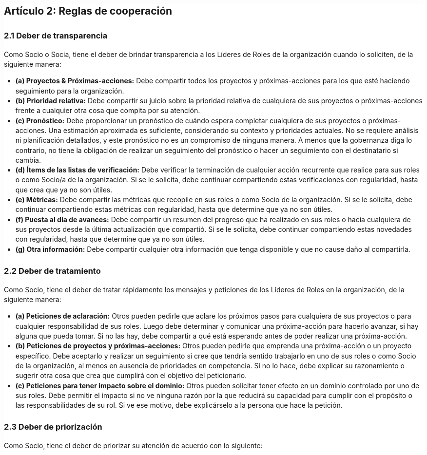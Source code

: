 
## Artículo 2: Reglas de cooperación

### 2.1 Deber de transparencia

Como Socio o Socia, tiene el deber de brindar transparencia a los Líderes de Roles de la organización cuando lo soliciten, de la siguiente manera:

- **(a) Proyectos & Próximas-acciones:** Debe compartir todos los proyectos y próximas-acciones para los que esté haciendo seguimiento para la organización.
- **(b) Prioridad relativa:** Debe compartir su juicio sobre la prioridad relativa de cualquiera de sus proyectos o próximas-acciones frente a cualquier otra cosa que compita por su atención.
- **(c) Pronóstico:** Debe proporcionar un pronóstico de cuándo espera completar cualquiera de sus proyectos o próximas-acciones. Una estimación aproximada es suficiente, considerando su contexto y prioridades actuales. No se requiere análisis ni planificación detallados, y este pronóstico no es un compromiso de ninguna manera. A menos que la gobernanza diga lo contrario, no tiene la obligación de realizar un seguimiento del pronóstico o hacer un seguimiento con el destinatario si cambia.
- **(d) Ítems de las listas de verificación:** Debe verificar la terminación de cualquier acción recurrente que realice para sus roles o como Socio/a de la organización. Si se le solicita, debe continuar compartiendo estas verificaciones con regularidad, hasta que crea que ya no son útiles.
- **(e) Métricas:** Debe compartir las métricas que recopile en sus roles o como Socio de la organización. Si se le solicita, debe continuar compartiendo estas métricas con regularidad, hasta que determine que ya no son útiles.
- **(f) Puesta al día de avances:** Debe compartir un resumen del progreso que ha realizado en sus roles o hacia cualquiera de sus proyectos desde la última actualización que compartió. Si se le solicita, debe continuar compartiendo estas novedades con regularidad, hasta que determine que ya no son útiles.
- **(g) Otra información:** Debe compartir cualquier otra información que tenga disponible y que no cause daño al compartirla.

### 2.2 Deber de tratamiento

Como Socio, tiene el deber de tratar rápidamente los mensajes y peticiones de los Líderes de Roles en la organización, de la siguiente manera:

- **(a) Peticiones de aclaración:** Otros pueden pedirle que aclare los próximos pasos para cualquiera de sus proyectos o para cualquier responsabilidad de sus roles. Luego debe determinar y comunicar una próxima-acción para hacerlo avanzar, si hay alguna que pueda tomar. Si no las hay, debe compartir a qué está esperando antes de poder realizar una próxima-acción.
- **(b) Peticiones de proyectos y próximas-acciones:** Otros pueden pedirle que emprenda una próxima-acción o un proyecto específico. Debe aceptarlo y realizar un seguimiento si cree que tendría sentido trabajarlo en uno de sus roles o como Socio de la organización, al menos en ausencia de prioridades en competencia. Si no lo hace, debe explicar su razonamiento o sugerir otra cosa que crea que cumplirá con el objetivo del peticionario.
- **(c) Peticiones para tener impacto sobre el dominio:** Otros pueden solicitar tener efecto en un dominio controlado por uno de sus roles. Debe permitir el impacto si no ve ninguna razón por la que reducirá su capacidad para cumplir con el propósito o las responsabilidades de su rol. Si ve ese motivo, debe explicárselo a la persona que hace la petición.

### 2.3 Deber de priorización

Como Socio, tiene el deber de priorizar su atención de acuerdo con lo siguiente:
